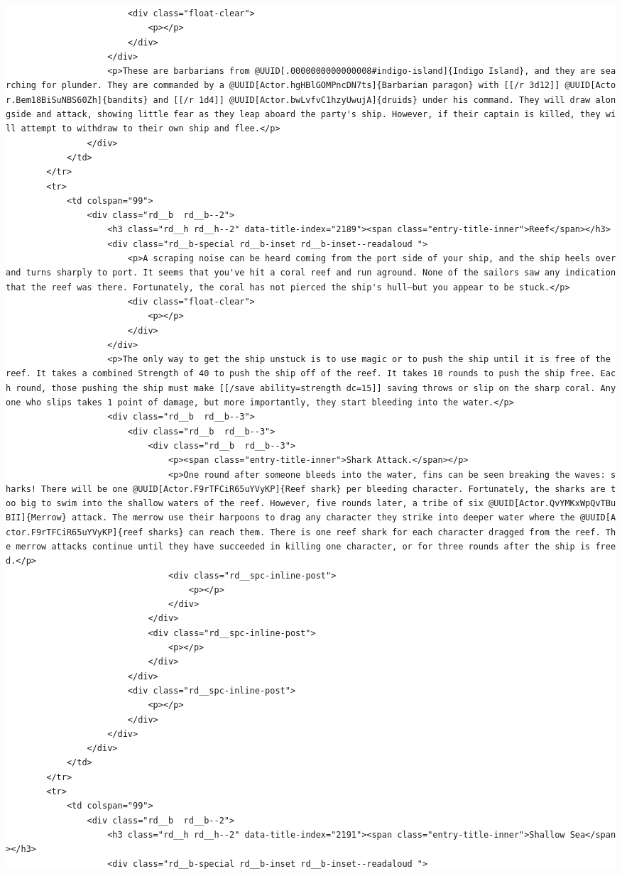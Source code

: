                             <div class="float-clear">
                                <p></p>
                            </div>
                        </div>
                        <p>These are barbarians from @UUID[.0000000000000008#indigo-island]{Indigo Island}, and they are searching for plunder. They are commanded by a @UUID[Actor.hgHBlGOMPncDN7ts]{Barbarian paragon} with [[/r 3d12]] @UUID[Actor.Bem18BiSuNBS60Zh]{bandits} and [[/r 1d4]] @UUID[Actor.bwLvfvC1hzyUwujA]{druids} under his command. They will draw alongside and attack, showing little fear as they leap aboard the party's ship. However, if their captain is killed, they will attempt to withdraw to their own ship and flee.</p>
                    </div>
                </td>
            </tr>
            <tr>
                <td colspan="99">
                    <div class="rd__b  rd__b--2">
                        <h3 class="rd__h rd__h--2" data-title-index="2189"><span class="entry-title-inner">Reef</span></h3>
                        <div class="rd__b-special rd__b-inset rd__b-inset--readaloud ">
                            <p>A scraping noise can be heard coming from the port side of your ship, and the ship heels over and turns sharply to port. It seems that you've hit a coral reef and run aground. None of the sailors saw any indication that the reef was there. Fortunately, the coral has not pierced the ship's hull—but you appear to be stuck.</p>
                            <div class="float-clear">
                                <p></p>
                            </div>
                        </div>
                        <p>The only way to get the ship unstuck is to use magic or to push the ship until it is free of the reef. It takes a combined Strength of 40 to push the ship off of the reef. It takes 10 rounds to push the ship free. Each round, those pushing the ship must make [[/save ability=strength dc=15]] saving throws or slip on the sharp coral. Anyone who slips takes 1 point of damage, but more importantly, they start bleeding into the water.</p>
                        <div class="rd__b  rd__b--3">
                            <div class="rd__b  rd__b--3">
                                <div class="rd__b  rd__b--3">
                                    <p><span class="entry-title-inner">Shark Attack.</span></p>
                                    <p>One round after someone bleeds into the water, fins can be seen breaking the waves: sharks! There will be one @UUID[Actor.F9rTFCiR65uYVyKP]{Reef shark} per bleeding character. Fortunately, the sharks are too big to swim into the shallow waters of the reef. However, five rounds later, a tribe of six @UUID[Actor.QvYMKxWpQvTBuBII]{Merrow} attack. The merrow use their harpoons to drag any character they strike into deeper water where the @UUID[Actor.F9rTFCiR65uYVyKP]{reef sharks} can reach them. There is one reef shark for each character dragged from the reef. The merrow attacks continue until they have succeeded in killing one character, or for three rounds after the ship is freed.</p>
                                    <div class="rd__spc-inline-post">
                                        <p></p>
                                    </div>
                                </div>
                                <div class="rd__spc-inline-post">
                                    <p></p>
                                </div>
                            </div>
                            <div class="rd__spc-inline-post">
                                <p></p>
                            </div>
                        </div>
                    </div>
                </td>
            </tr>
            <tr>
                <td colspan="99">
                    <div class="rd__b  rd__b--2">
                        <h3 class="rd__h rd__h--2" data-title-index="2191"><span class="entry-title-inner">Shallow Sea</span></h3>
                        <div class="rd__b-special rd__b-inset rd__b-inset--readaloud ">